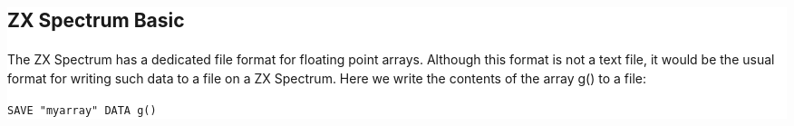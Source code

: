 

## ZX Spectrum Basic


The ZX Spectrum has a dedicated file format for floating point arrays. 
Although this format is not a text file, it would be the usual format 
for writing such data to a file on a ZX Spectrum. 
Here we write the contents of the array g() to a file:


```zxbasic
SAVE "myarray" DATA g()
```

